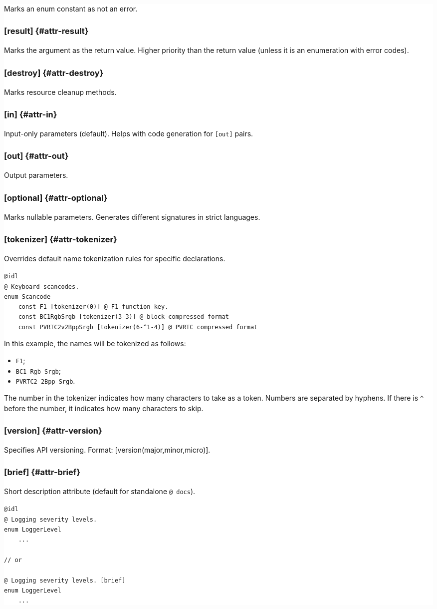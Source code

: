 Marks an enum constant as not an error.

### [result] {#attr-result}

Marks the argument as the return value. Higher priority than the return value (unless it is an enumeration with error codes).

### [destroy] {#attr-destroy}

Marks resource cleanup methods.

### [in] {#attr-in}

Input-only parameters (default). Helps with code generation for `[out]` pairs.

### [out] {#attr-out}

Output parameters.

### [optional] {#attr-optional}

Marks nullable parameters. Generates different signatures in strict languages.

### [tokenizer] {#attr-tokenizer}

Overrides default name tokenization rules for specific declarations.

```
@idl
@ Keyboard scancodes.
enum Scancode
    const F1 [tokenizer(0)] @ F1 function key.
    const BC1RgbSrgb [tokenizer(3-3)] @ block-compressed format
    const PVRTC2v2BppSrgb [tokenizer(6-^1-4)] @ PVRTC compressed format 
```

In this example, the names will be tokenized as follows:
- `F1`;
- `BC1 Rgb Srgb`;
- `PVRTC2 2Bpp Srgb`.

The number in the tokenizer indicates how many characters to take as a token. Numbers are separated by hyphens. If there is `^` before the number, it indicates how many characters to skip.

### [version] {#attr-version}

Specifies API versioning. Format: [version(major,minor,micro)].

### [brief] {#attr-brief}

Short description attribute (default for standalone `@ docs`).

```
@idl
@ Logging severity levels.
enum LoggerLevel
    ...

// or

@ Logging severity levels. [brief]
enum LoggerLevel
    ...
```
